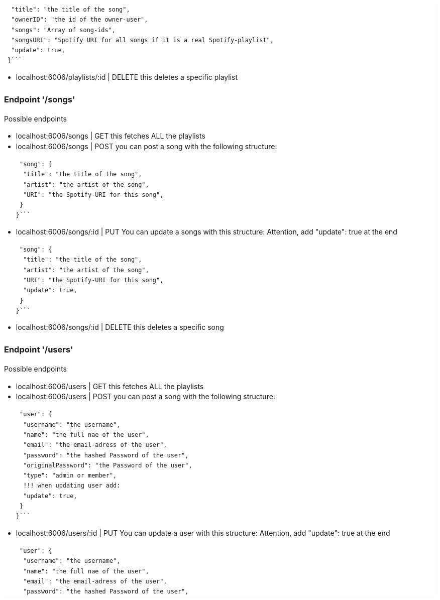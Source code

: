       "title": "the title of the song",
      "ownerID": "the id of the owner-user",
      "songs": "Array of song-ids",
      "songsURI": "Spotify URI for all songs if it is a real Spotify-playlist",
      "update": true,
     }```
* localhost:6006/playlists/:id | DELETE
    this deletes a specific playlist

### Endpoint '/songs'
Possible endpoints
* localhost:6006/songs | GET
    this fetches ALL the playlists
* localhost:6006/songs | POST
    you can post a song with the following structure:
    ```js{
     "song": {
      "title": "the title of the song",
      "artist": "the artist of the song",
      "URI": "the Spotify-URI for this song",
     }
    }```
* localhost:6006/songs/:id | PUT
    You can update a songs with this structure:
    Attention, add "update": true at the end
    ```js{
     "song": {
      "title": "the title of the song",
      "artist": "the artist of the song",
      "URI": "the Spotify-URI for this song",
      "update": true,
     }
    }```
* localhost:6006/songs/:id | DELETE
    this deletes a specific song

### Endpoint '/users'
Possible endpoints
* localhost:6006/users | GET
    this fetches ALL the playlists
* localhost:6006/users | POST
    you can post a song with the following structure:
    ```js{
     "user": {
      "username": "the username",
      "name": "the full nae of the user",
      "email": "the email-adress of the user",
      "password": "the hashed Password of the user",
      "originalPassword": "the Password of the user",
      "type": "admin or member",
      !!! when updating user add:
      "update": true,
     }
    }```
* localhost:6006/users/:id | PUT
    You can update a user with this structure:
    Attention, add "update": true at the end
    ```js{
     "user": {
      "username": "the username",
      "name": "the full nae of the user",
      "email": "the email-adress of the user",
      "password": "the hashed Password of the user",